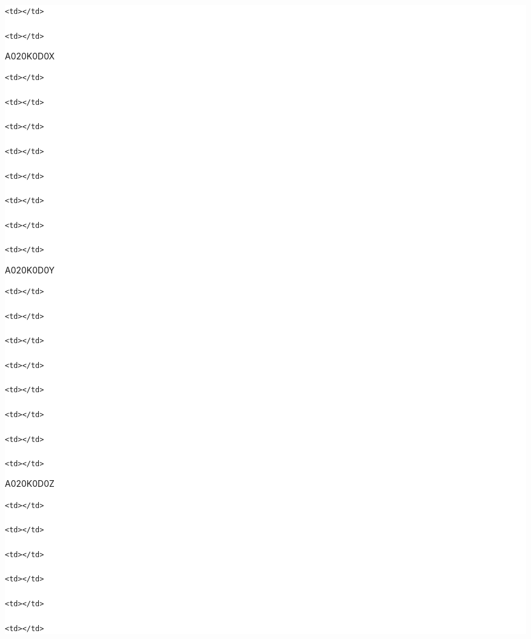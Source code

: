     <td></td>
    
    <td></td>
    

</tr>

<tr>
    <td>A020K0D0X</td>
    
    <td></td>
    
    <td></td>
    
    <td></td>
    
    <td></td>
    
    <td></td>
    
    <td></td>
    
    <td></td>
    
    <td></td>
    

</tr>

<tr>
    <td>A020K0D0Y</td>
    
    <td></td>
    
    <td></td>
    
    <td></td>
    
    <td></td>
    
    <td></td>
    
    <td></td>
    
    <td></td>
    
    <td></td>
    

</tr>

<tr>
    <td>A020K0D0Z</td>
    
    <td></td>
    
    <td></td>
    
    <td></td>
    
    <td></td>
    
    <td></td>
    
    <td></td>
    